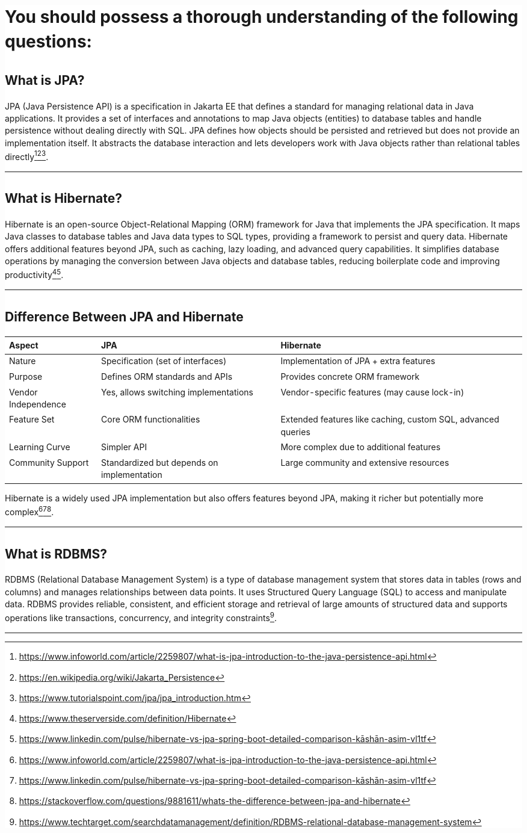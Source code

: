 # You should possess a thorough understanding of the following questions:

## What is JPA?

JPA (Java Persistence API) is a specification in Jakarta EE that defines a standard for managing relational data in Java applications. It provides a set of interfaces and annotations to map Java objects (entities) to database tables and handle persistence without dealing directly with SQL. JPA defines how objects should be persisted and retrieved but does not provide an implementation itself. It abstracts the database interaction and lets developers work with Java objects rather than relational tables directly[^1][^2][^3].

---

## What is Hibernate?

Hibernate is an open-source Object-Relational Mapping (ORM) framework for Java that implements the JPA specification. It maps Java classes to database tables and Java data types to SQL types, providing a framework to persist and query data. Hibernate offers additional features beyond JPA, such as caching, lazy loading, and advanced query capabilities. It simplifies database operations by managing the conversion between Java objects and database tables, reducing boilerplate code and improving productivity[^4][^5].

---

## Difference Between JPA and Hibernate

| Aspect | JPA | Hibernate |
| :-- | :-- | :-- |
| Nature | Specification (set of interfaces) | Implementation of JPA + extra features |
| Purpose | Defines ORM standards and APIs | Provides concrete ORM framework |
| Vendor Independence | Yes, allows switching implementations | Vendor-specific features (may cause lock-in) |
| Feature Set | Core ORM functionalities | Extended features like caching, custom SQL, advanced queries |
| Learning Curve | Simpler API | More complex due to additional features |
| Community Support | Standardized but depends on implementation | Large community and extensive resources |

Hibernate is a widely used JPA implementation but also offers features beyond JPA, making it richer but potentially more complex[^1][^5][^8].

---

## What is RDBMS?

RDBMS (Relational Database Management System) is a type of database management system that stores data in tables (rows and columns) and manages relationships between data points. It uses Structured Query Language (SQL) to access and manipulate data. RDBMS provides reliable, consistent, and efficient storage and retrieval of large amounts of structured data and supports operations like transactions, concurrency, and integrity constraints[^9].

---

[^1]: https://www.infoworld.com/article/2259807/what-is-jpa-introduction-to-the-java-persistence-api.html
[^2]: https://en.wikipedia.org/wiki/Jakarta_Persistence
[^3]: https://www.tutorialspoint.com/jpa/jpa_introduction.htm
[^4]: https://www.theserverside.com/definition/Hibernate
[^5]: https://www.linkedin.com/pulse/hibernate-vs-jpa-spring-boot-detailed-comparison-kāshān-asim-vl1tf
[^6]: https://docs.oracle.com/html/E13981_01/undejbs003.htm
[^7]: https://en.wikipedia.org/wiki/Hibernation
[^8]: https://stackoverflow.com/questions/9881611/whats-the-difference-between-jpa-and-hibernate
[^9]: https://www.techtarget.com/searchdatamanagement/definition/RDBMS-relational-database-management-system
[^10]: https://www.w3schools.com/mysql/mysql_rdbms.asp
[^11]: https://www.quest.com/learn/what-is-a-relational-database.aspx
[^12]: https://stackoverflow.com/questions/58934013/difference-between-h2-vs-hibernate-and-mysql-in-general-sense
[^13]: https://talent500.com/blog/what-is-relational-database-rdms/
[^14]: https://www.cybersuccess.biz/hibernate-vs-jdbc/
[^15]: https://en.wikipedia.org/wiki/Relational_database
[^16]: https://www.reddit.com/r/java/comments/8xgq4h/frameworks_like_springhibernate_good_bad_in/
[^17]: https://www.java4s.com/hibernate/main-advantage-and-disadvantages-of-hibernates/
[^18]: https://dev.to/anna_golubkova/what-are-the-advantages-of-hibernate-over-other-orm-frameworks-nm7
[^19]: https://www.careerride.com/Hibernate-advantageous-over-JDBC.aspx
[^20]: https://www.shahucollegelatur.org.in/Department/Studymaterial/sci/it/BCA/SY/hbfrmwrk.pdf
[^21]: https://www.edureka.co/blog/what-is-hibernate-in-java/
[^22]: http://javainsimpleway.com/disadvantages-of-hibernate/
[^23]: https://waytoeasylearn.com/learn/hibernate-disadvantages/
[^24]: https://www.eversql.com/hibernate-orm-pros-cons-and-how-to-fix-performance-problems/
[^25]: https://vladmihalcea.com/a-beginners-guide-to-jpa-hibernate-entity-state-transitions/
[^26]: https://docs.jboss.org/hibernate/orm/3.5/reference/en/html/objectstate.html
[^27]: https://www.dineshonjava.com/hibernate/understanding-state-changes-of-object/
[^28]: https://stackoverflow.com/questions/161224/what-are-the-differences-between-the-different-saving-methods-in-hibernate
[^29]: https://howtodoinjava.com/hibernate/hibernate-entity-persistence-lifecycle-states/
[^30]: https://www.youtube.com/watch?v=EgVUsgtRqIs
[^31]: https://thorben-janssen.com/entity-lifecycle-model/
[^32]: https://en.wikipedia.org/wiki/Object–relational_mapping
[^33]: https://www.theserverside.com/definition/object-relational-mapping-ORM
[^34]: https://www.spiceworks.com/tech/data-management/articles/what-is-orm-a-comprehensive-guide-to-object-relational-mapping/
[^35]: https://docs.jboss.org/hibernate/orm/6.2/quickstart/html_single/
[^36]: https://www.altexsoft.com/blog/orm-object-relational-mapping/
[^37]: https://www.digitalocean.com/community/tutorials/hibernate-tutorial-for-beginners
[^38]: https://stackoverflow.com/questions/2192242/what-is-lazy-loading-in-hibernate
[^39]: https://docs.jboss.org/hibernate/orm/4.2/manual/en-US/html/ch20.html
[^40]: https://www.javaguides.net/2023/08/eager-and-lazy-loading-in-hibernate.html
[^41]: https://thorben-janssen.com/entity-mappings-introduction-jpa-fetchtypes/
[^42]: https://stackoverflow.com/questions/2990799/difference-between-fetchtype-lazy-and-eager-in-java-persistence-api
[^43]: https://backendhance.com/en/blog/2023/jpa-fetching-strategies/
[^44]: https://www.coderscampus.com/hibernate-eager-vs-lazy-fetch-type/
[^45]: https://docs.atlassian.com/hibernate2/2.1.8/reference/session-configuration.html
[^46]: https://www.theserverside.com/blog/Coffee-Talk-Java-News-Stories-and-Opinions/3-ways-to-build-a-Hibernate-SessionFactory-in-Java-by-example
[^47]: https://docs.jboss.org/hibernate/core/3.3/reference/en/html/session-configuration.html
[^48]: https://docs.jboss.org/hibernate/core/3.2/reference/en/html/session-configuration.html
[^49]: https://syntaxsavvy.dev/langs/java/tools/hibernate/setting_up_hibernate/hibernate_session_factory/
[^50]: https://docs.redhat.com/en/documentation/red_hat_jboss_web_server/3/html/hibernate_core_reference_guide/sect-your_first_hibernate_application
[^51]: https://www.digitalocean.com/community/tutorials/hibernate-sessionfactory
[^52]: https://symfonycasts.com/screencast/doctrine-relations/owning-vs-inverse
[^53]: https://stackoverflow.com/questions/60735909/decide-which-class-is-owning-side-in-hibernate
[^54]: https://www.doctrine-project.org/projects/doctrine-orm/en/3.3/reference/unitofwork-associations.html
[^55]: https://stackoverflow.com/questions/8962878/meaning-of-mappedby-attribute-in-an-annotation
[^56]: https://www.javacodegeeks.com/2013/04/jpa-determining-the-owning-side-of-a-relationship.html
[^57]: https://thorben-janssen.com/many-relationships-additional-properties/
[^58]: https://www.youtube.com/watch?v=DrmxYYC_hbo
[^59]: https://docs.jboss.org/hibernate/annotations/3.5/reference/en/html/entity.html
[^60]: https://www.tutorialspoint.com/hibernate/hibernate_cascade_types.htm
[^61]: https://stackoverflow.com/questions/58054915/hibernate-when-should-i-use-cascade-all-and-when-should-i-specify-them-separate
[^62]: https://vladmihalcea.com/a-beginners-guide-to-jpa-and-hibernate-cascade-types/
[^63]: https://www.javaguides.net/2018/11/guide-to-jpa-and-hibernate-cascade-types.html
[^64]: https://stackoverflow.com/questions/58054915/hibernate-when-should-i-use-cascade-all-and-when-should-i-specify-them-separate/58056589
[^65]: https://howtodoinjava.com/hibernate/hibernate-jpa-cascade-types/
[^66]: https://docs.jboss.org/hibernate/orm/6.3/javadocs/org/hibernate/annotations/CascadeType.html
[^67]: https://docs.jboss.org/hibernate/orm/3.2/api/org/hibernate/Query.html
[^68]: https://docs.redhat.com/en/documentation/red_hat_jboss_enterprise_application_platform/7.2/html/developing_hibernate_applications/hibernate_query_language
[^69]: https://stackoverflow.com/questions/8911894/hql-query-for-multiple-types-classes
[^70]: https://stackoverflow.com/questions/12187358/which-is-better-performance-in-hibernate-native-query-or-hql
[^71]: https://dev.to/yigi/hibernate-hql-vs-sql-36lo
[^72]: https://coderanch.com/t/218994/databases/syntax-differnece-hibernate-hql-sql
[^73]: https://www.baeldung.com/jpql-hql-criteria-query
[^74]: https://www.digitalocean.com/community/tutorials/hibernate-caching-first-level-cache
[^75]: https://vladmihalcea.com/jpa-hibernate-first-level-cache/
[^76]: https://discourse.hibernate.org/t/1st-level-cache-size/5525
[^77]: https://redisson.pro/glossary/hibernate-second-level-cache.html
[^78]: https://hazelcast.com/foundations/caching/hibernate-second-level-cache/
[^79]: https://hazelcast.com/use-cases/hibernate-second-level-cache/
[^80]: https://memgraph.com/blog/why-password-encryption-matters
[^81]: https://proton.me/blog/password-encryption
[^82]: https://teampassword.com/blog/what-is-password-encryption-and-how-much-is-enough
[^83]: https://senhasegura.com/post/encryption-for-cybersecurity
[^84]: https://appwrite.io/blog/post/password-hashing-algorithms
[^85]: https://nicoduj.github.io/CheatSheetSeries/cheatsheets/Password_Storage_Cheat_Sheet.html
[^86]: https://www.authgear.com/post/password-hashing-salting-function-and-algorithm-explained
[^87]: https://guptadeepak.com/secure-password-storage-best-practices-with-modern-hashing-algorithms/
[^88]: https://spring.io/projects/spring-data-jpa
[^89]: https://www.turing.com/kb/jpa-for-database-access
[^90]: https://dev.to/codegreen/what-is-jpa-explain-few-configurations-5flj
[^91]: https://en.wikipedia.org/wiki/Hibernate_(framework)
[^92]: https://stackademic.com/blog/understanding-the-key-differences-jpa-vs-hibernate-orm-in-java-applications-f7c56b980dad
[^93]: https://stackoverflow.com/questions/3500128/what-is-hibernate-in-simple-language
[^94]: https://www.interviewbit.com/blog/jpa-vs-hibernate/
[^95]: https://support.microsoft.com/en-us/windows/shut-down-sleep-or-hibernate-your-pc-2941d165-7d0a-a5e8-c5ad-8c972e8e6eff
[^96]: https://aglowiditsolutions.com/blog/jpa-vs-hibernate/
[^97]: https://dictionary.cambridge.org/dictionary/english/hibernate
[^98]: https://hackernoon.com/the-difference-between-jdbc-jpa-hibernate-and-spring-data-jpa
[^99]: https://www.howtogeek.com/102897/whats-the-difference-between-sleep-and-hibernate-in-windows/
[^100]: https://cloud.google.com/learn/what-is-a-relational-database
[^101]: https://www.oracle.com/sg/database/what-is-a-relational-database/
[^102]: https://www.ibm.com/think/topics/relational-databases
[^103]: https://www.theserverside.com/video/Hibernate-vs-JDBC-How-do-these-database-APIs-differ
[^104]: https://azure.microsoft.com/en-au/resources/cloud-computing-dictionary/what-is-a-relational-database
[^105]: https://www.linkedin.com/pulse/demystifying-database-access-java-jpa-hibernate-jdbc-ali-gb7uf
[^106]: https://hackernoon.com/the-difference-between-jdbc-jpa-hibernate-and-spring-data-jpa
[^107]: https://stackoverflow.com/questions/530215/hibernate-vs-jpa-vs-jdo-pros-and-cons-of-each
[^108]: https://stackoverflow.com/questions/14390275/what-are-the-disadvantages-of-using-hibernates-secondary-cache
[^109]: https://answers.microsoft.com/en-us/windows/forum/all/the-disadvantages-of-hibernating/8a14d25b-1410-46cb-a294-7216f67891b7
[^110]: https://knowledge2life.com/hibernate/limitations.html
[^111]: https://www.reddit.com/r/java/comments/53p253/how_hibernate_almost_ruined_my_career/
[^112]: https://www.baeldung.com/hibernate-entity-lifecycle
[^113]: https://stackoverflow.com/questions/35397046/what-state-is-hibernate-object-in-after-commit
[^114]: https://www.linkedin.com/posts/vladmihalcea_a-beginners-guide-to-entity-state-transitions-activity-7251498574616662016-8eZ8
[^115]: https://www.freecodecamp.org/news/what-is-an-orm-the-meaning-of-object-relational-mapping-database-tools/
[^116]: https://stackoverflow.com/questions/1279613/what-is-an-orm-how-does-it-work-and-how-should-i-use-one
[^117]: https://www.baeldung.com/cs/object-relational-mapping
[^118]: https://docs.jboss.org/hibernate/stable/orm/userguide/html_single/Hibernate_User_Guide.html
[^119]: https://docs.spring.io/spring-framework/reference/data-access/orm/hibernate.html
[^120]: https://hibernate.org/orm/
[^121]: https://stackoverflow.com/questions/72864441/spring-data-jpa-vs-hibernate-where-are-the-implementation-of-methods-in-jparep
[^122]: https://www.baeldung.com/hibernate-lazy-eager-loading
[^123]: https://discourse.hibernate.org/t/entity-loads-eagerly-when-it-should-be-lazy/561
[^124]: https://vladmihalcea.com/fetchtype-eager-fetchgraph/
[^125]: https://www.baeldung.com/hibernate-lazy-loading-workaround
[^126]: https://discourse.hibernate.org/t/manytoone-always-eager-loading/6199
[^127]: https://www.tutorialspoint.com/difference-between-lazy-and-eager-loading-in-hibernate
[^128]: https://www.youtube.com/watch?v=ucuVbL-tsUY
[^129]: https://stackoverflow.com/questions/30076244/hibernate-configuration-file-and-sessionfactory
[^130]: https://docs.spring.io/spring-framework/reference/data-access/orm/hibernate.html
[^131]: https://coderanch.com/t/595728/databases/Newbie-Hibernate-OneToMany-owning-side
[^132]: https://www.baeldung.com/hibernate-one-to-many
[^133]: https://javatechonline.com/entity-relationship-in-jpa-hibernate-orm/
[^134]: https://www.baeldung.com/hibernate-many-to-many
[^135]: https://www.baeldung.com/jpa-joincolumn-vs-mappedby
[^136]: https://www.baeldung.com/jpa-cascade-types
[^137]: https://docs.jboss.org/hibernate/orm/6.5/querylanguage/html_single/Hibernate_Query_Language.html
[^138]: https://www.baeldung.com/jpa-queries
[^139]: https://docs.spring.io/spring-data/jpa/reference/jpa/query-methods.html
[^140]: https://docs.redhat.com/en/documentation/red_hat_jboss_enterprise_application_platform/6.4/html/development_guide/sect-hibernate_query_language
[^141]: https://topic.alibabacloud.com/a/the-difference-between-hql-and-sql_8_8_30041248.html
[^142]: https://stackoverflow.com/questions/56555618/hibernate-first-level-cache-is-missed
[^143]: https://www.tutorialspoint.com/difference-between-first-level-cache-and-second-level-cache-in-hibernate
[^144]: https://www.baeldung.com/hibernate-second-level-cache
[^145]: https://stackoverflow.com/questions/7058843/when-and-how-to-use-hibernate-second-level-cache
[^146]: https://ignite.apache.org/docs/latest/extensions-and-integrations/hibernate-l2-cache
[^147]: https://www.digitalocean.com/community/tutorials/hibernate-ehcache-hibernate-second-level-cache
[^148]: https://www.okta.com/sg/identity-101/password-encryption/
[^149]: https://www.i-sprint.com/document-security-password-protection-vs-document-encryption/
[^150]: https://www.titanfile.com/blog/password-protection-vs-encryption/
[^151]: https://www.waldenu.edu/programs/information-technology/resource/cybersecurity-101-why-choosing-a-secure-password-in-so-important
[^152]: https://blog.eskuad.com/the-importance-of-encryption-in-data-security
[^153]: https://supertokens.com/blog/password-hashing-salting
[^154]: https://www.reddit.com/r/golang/comments/m57sxf/what_is_the_best_algorithm_for_hashing_passwords/
[^155]: https://www.okta.com/sg/identity-101/hashing-algorithms/
[^156]: https://cheatsheetseries.owasp.org/cheatsheets/Cryptographic_Storage_Cheat_Sheet.html